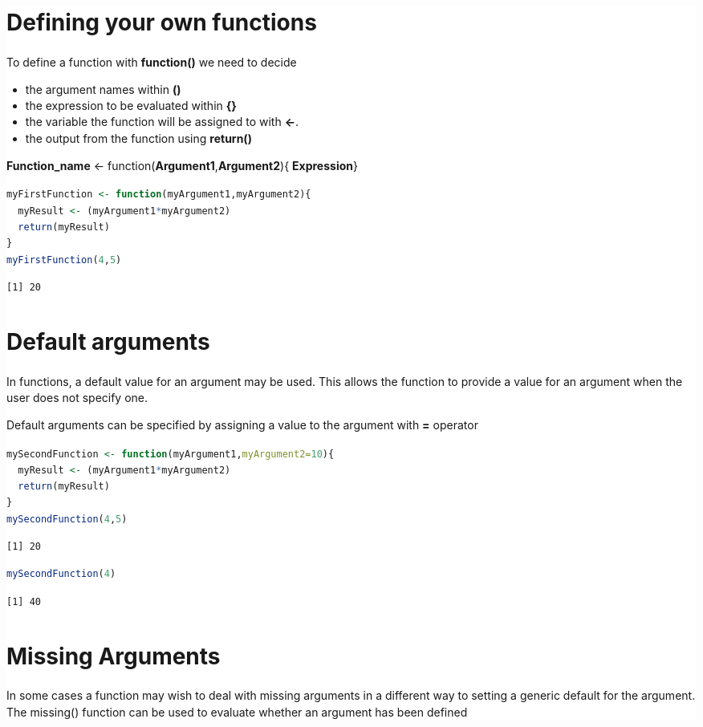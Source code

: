 Defining your own functions
======

To define a function with **function()** we need to decide 
- the argument names within **()**
- the expression to be evaluated within **{}** 
- the variable the function will be assigned to with **<-**.
- the output from the function using **return()** 

**Function_name** <- function(**Argument1**,**Argument2**){ **Expression**}


```r
myFirstFunction <- function(myArgument1,myArgument2){
  myResult <- (myArgument1*myArgument2)
  return(myResult)
}
myFirstFunction(4,5)
```

```
[1] 20
```


Default arguments
====

In functions, a default value for an argument may be used.
This allows the function to provide a value for an argument when the user does not specify one.

Default arguments can be specified by assigning a value to the argument with **=** operator


```r
mySecondFunction <- function(myArgument1,myArgument2=10){
  myResult <- (myArgument1*myArgument2)
  return(myResult)
}
mySecondFunction(4,5)
```

```
[1] 20
```

```r
mySecondFunction(4)
```

```
[1] 40
```


Missing Arguments
====

In some cases a function may wish to deal with missing arguments in a different way to setting a generic default for the argument. The missing() function can be used to evaluate whether an argument has been defined 
